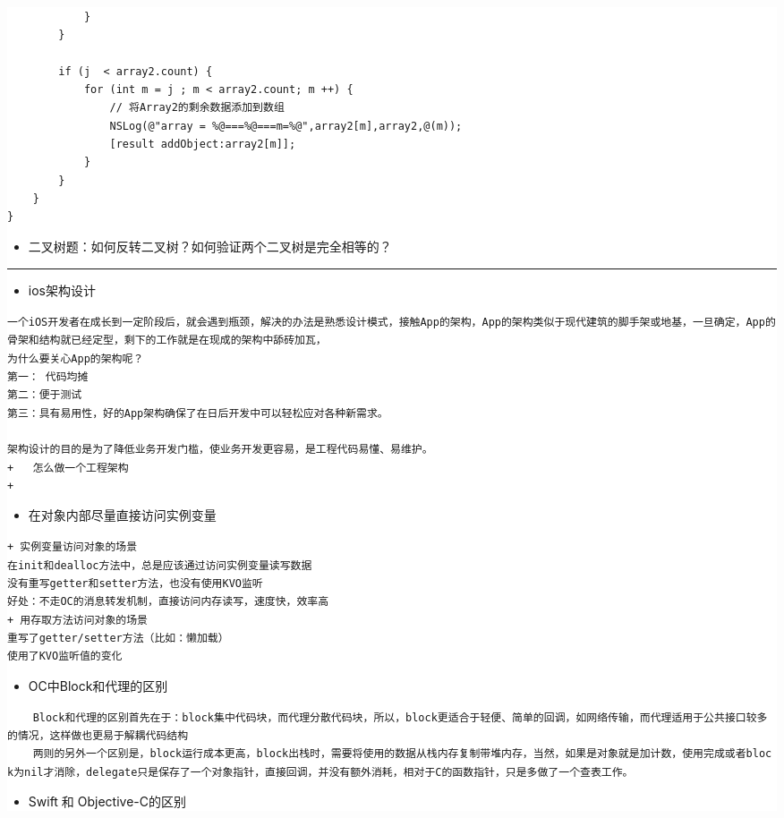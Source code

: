 ```
            }
        }
        
        if (j  < array2.count) {
            for (int m = j ; m < array2.count; m ++) {
                // 将Array2的剩余数据添加到数组
                NSLog(@"array = %@===%@===m=%@",array2[m],array2,@(m));
                [result addObject:array2[m]];
            }
        }
    }
}

```

+ 二叉树题：如何反转二叉树？如何验证两个二叉树是完全相等的？

----


+ ios架构设计

```
一个iOS开发者在成长到一定阶段后，就会遇到瓶颈，解决的办法是熟悉设计模式，接触App的架构，App的架构类似于现代建筑的脚手架或地基，一旦确定，App的骨架和结构就已经定型，剩下的工作就是在现成的架构中舔砖加瓦，
为什么要关心App的架构呢？
第一： 代码均摊
第二：便于测试
第三：具有易用性，好的App架构确保了在日后开发中可以轻松应对各种新需求。

架构设计的目的是为了降低业务开发门槛，使业务开发更容易，是工程代码易懂、易维护。
+	怎么做一个工程架构
+ 
```



+ 在对象内部尽量直接访问实例变量

```
+ 实例变量访问对象的场景
在init和dealloc方法中，总是应该通过访问实例变量读写数据
没有重写getter和setter方法，也没有使用KVO监听
好处：不走OC的消息转发机制，直接访问内存读写，速度快，效率高
+ 用存取方法访问对象的场景
重写了getter/setter方法（比如：懒加载）
使用了KVO监听值的变化
```

+ OC中Block和代理的区别

```
	Block和代理的区别首先在于：block集中代码块，而代理分散代码块，所以，block更适合于轻便、简单的回调，如网络传输，而代理适用于公共接口较多的情况，这样做也更易于解耦代码结构
	两则的另外一个区别是，block运行成本更高，block出栈时，需要将使用的数据从栈内存复制带堆内存，当然，如果是对象就是加计数，使用完成或者block为nil才消除，delegate只是保存了一个对象指针，直接回调，并没有额外消耗，相对于C的函数指针，只是多做了一个查表工作。
```
+ Swift 和 Objective-C的区别
